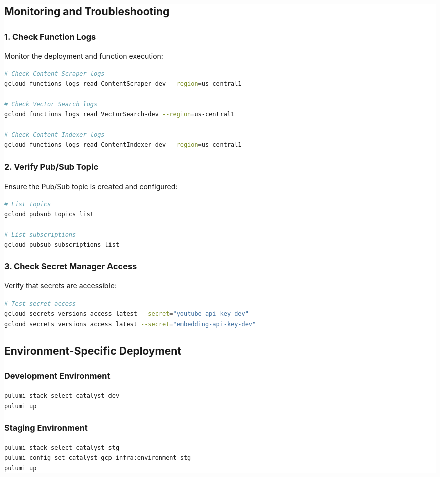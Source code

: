 ## Monitoring and Troubleshooting

### 1. Check Function Logs

Monitor the deployment and function execution:

```bash
# Check Content Scraper logs
gcloud functions logs read ContentScraper-dev --region=us-central1

# Check Vector Search logs
gcloud functions logs read VectorSearch-dev --region=us-central1

# Check Content Indexer logs
gcloud functions logs read ContentIndexer-dev --region=us-central1
```

### 2. Verify Pub/Sub Topic

Ensure the Pub/Sub topic is created and configured:

```bash
# List topics
gcloud pubsub topics list

# List subscriptions
gcloud pubsub subscriptions list
```

### 3. Check Secret Manager Access

Verify that secrets are accessible:

```bash
# Test secret access
gcloud secrets versions access latest --secret="youtube-api-key-dev"
gcloud secrets versions access latest --secret="embedding-api-key-dev"
```

## Environment-Specific Deployment

### Development Environment
```bash
pulumi stack select catalyst-dev
pulumi up
```

### Staging Environment
```bash
pulumi stack select catalyst-stg
pulumi config set catalyst-gcp-infra:environment stg
pulumi up
```
